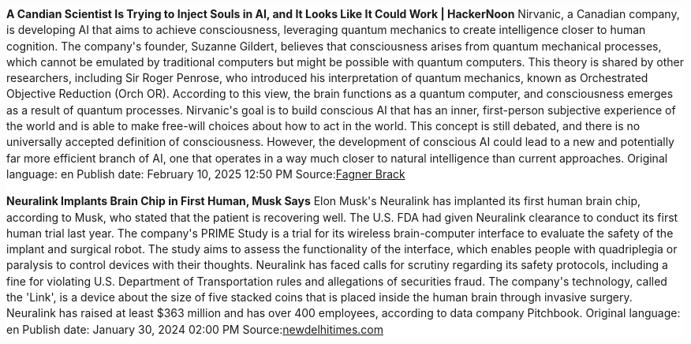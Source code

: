 **A Candian Scientist Is Trying to Inject Souls in AI, and It Looks Like It Could Work | HackerNoon**
Nirvanic, a Canadian company, is developing AI that aims to achieve consciousness, leveraging quantum mechanics to create intelligence closer to human cognition. The company's founder, Suzanne Gildert, believes that consciousness arises from quantum mechanical processes, which cannot be emulated by traditional computers but might be possible with quantum computers. This theory is shared by other researchers, including Sir Roger Penrose, who introduced his interpretation of quantum mechanics, known as Orchestrated Objective Reduction (Orch OR). According to this view, the brain functions as a quantum computer, and consciousness emerges as a result of quantum processes. Nirvanic's goal is to build conscious AI that has an inner, first-person subjective experience of the world and is able to make free-will choices about how to act in the world. This concept is still debated, and there is no universally accepted definition of consciousness. However, the development of conscious AI could lead to a new and potentially far more efficient branch of AI, one that operates in a way much closer to natural intelligence than current approaches.
Original language: en
Publish date: February 10, 2025 12:50 PM
Source:[Fagner Brack](https://hackernoon.com/a-candian-scientist-is-trying-to-inject-souls-in-ai-and-it-looks-like-it-could-work?source=rss)

**Neuralink Implants Brain Chip in First Human, Musk Says**
Elon Musk's Neuralink has implanted its first human brain chip, according to Musk, who stated that the patient is recovering well. The U.S. FDA had given Neuralink clearance to conduct its first human trial last year. The company's PRIME Study is a trial for its wireless brain-computer interface to evaluate the safety of the implant and surgical robot. The study aims to assess the functionality of the interface, which enables people with quadriplegia or paralysis to control devices with their thoughts. Neuralink has faced calls for scrutiny regarding its safety protocols, including a fine for violating U.S. Department of Transportation rules and allegations of securities fraud. The company's technology, called the 'Link', is a device about the size of five stacked coins that is placed inside the human brain through invasive surgery. Neuralink has raised at least $363 million and has over 400 employees, according to data company Pitchbook.
Original language: en
Publish date: January 30, 2024 02:00 PM
Source:[newdelhitimes.com](https://www.newdelhitimes.com/neuralink-implants-brain-chip-in-first-human-musk-says/)

